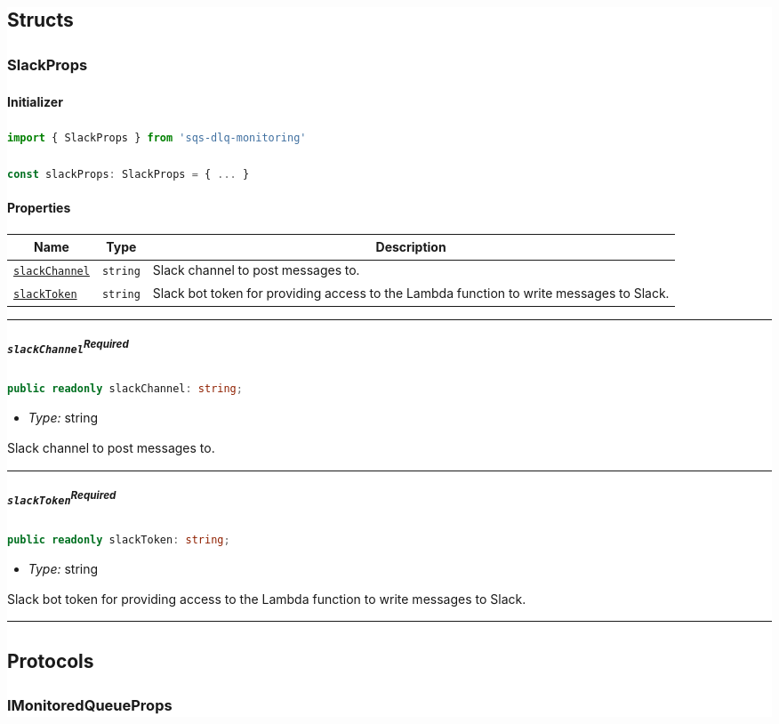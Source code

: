 

## Structs <a name="Structs" id="Structs"></a>

### SlackProps <a name="SlackProps" id="sqs-dlq-monitoring.SlackProps"></a>

#### Initializer <a name="Initializer" id="sqs-dlq-monitoring.SlackProps.Initializer"></a>

```typescript
import { SlackProps } from 'sqs-dlq-monitoring'

const slackProps: SlackProps = { ... }
```

#### Properties <a name="Properties" id="Properties"></a>

| **Name** | **Type** | **Description** |
| --- | --- | --- |
| <code><a href="#sqs-dlq-monitoring.SlackProps.property.slackChannel">slackChannel</a></code> | <code>string</code> | Slack channel to post messages to. |
| <code><a href="#sqs-dlq-monitoring.SlackProps.property.slackToken">slackToken</a></code> | <code>string</code> | Slack bot token for providing access to the Lambda function to write messages to Slack. |

---

##### `slackChannel`<sup>Required</sup> <a name="slackChannel" id="sqs-dlq-monitoring.SlackProps.property.slackChannel"></a>

```typescript
public readonly slackChannel: string;
```

- *Type:* string

Slack channel to post messages to.

---

##### `slackToken`<sup>Required</sup> <a name="slackToken" id="sqs-dlq-monitoring.SlackProps.property.slackToken"></a>

```typescript
public readonly slackToken: string;
```

- *Type:* string

Slack bot token for providing access to the Lambda function to write messages to Slack.

---


## Protocols <a name="Protocols" id="Protocols"></a>

### IMonitoredQueueProps <a name="IMonitoredQueueProps" id="sqs-dlq-monitoring.IMonitoredQueueProps"></a>

